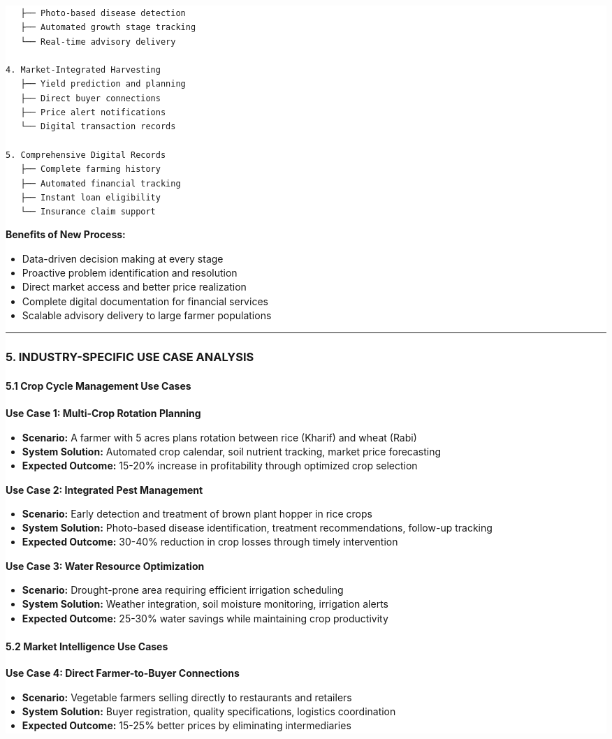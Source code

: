 ```
   ├── Photo-based disease detection
   ├── Automated growth stage tracking
   └── Real-time advisory delivery

4. Market-Integrated Harvesting
   ├── Yield prediction and planning
   ├── Direct buyer connections
   ├── Price alert notifications
   └── Digital transaction records

5. Comprehensive Digital Records
   ├── Complete farming history
   ├── Automated financial tracking
   ├── Instant loan eligibility
   └── Insurance claim support
```

**Benefits of New Process:**
- Data-driven decision making at every stage
- Proactive problem identification and resolution
- Direct market access and better price realization
- Complete digital documentation for financial services
- Scalable advisory delivery to large farmer populations

---

### **5. INDUSTRY-SPECIFIC USE CASE ANALYSIS**

#### **5.1 Crop Cycle Management Use Cases**

**Use Case 1: Multi-Crop Rotation Planning**
- **Scenario:** A farmer with 5 acres plans rotation between rice (Kharif) and wheat (Rabi)
- **System Solution:** Automated crop calendar, soil nutrient tracking, market price forecasting
- **Expected Outcome:** 15-20% increase in profitability through optimized crop selection

**Use Case 2: Integrated Pest Management**
- **Scenario:** Early detection and treatment of brown plant hopper in rice crops
- **System Solution:** Photo-based disease identification, treatment recommendations, follow-up tracking
- **Expected Outcome:** 30-40% reduction in crop losses through timely intervention

**Use Case 3: Water Resource Optimization**
- **Scenario:** Drought-prone area requiring efficient irrigation scheduling
- **System Solution:** Weather integration, soil moisture monitoring, irrigation alerts
- **Expected Outcome:** 25-30% water savings while maintaining crop productivity

#### **5.2 Market Intelligence Use Cases**

**Use Case 4: Direct Farmer-to-Buyer Connections**
- **Scenario:** Vegetable farmers selling directly to restaurants and retailers
- **System Solution:** Buyer registration, quality specifications, logistics coordination
- **Expected Outcome:** 15-25% better prices by eliminating intermediaries
